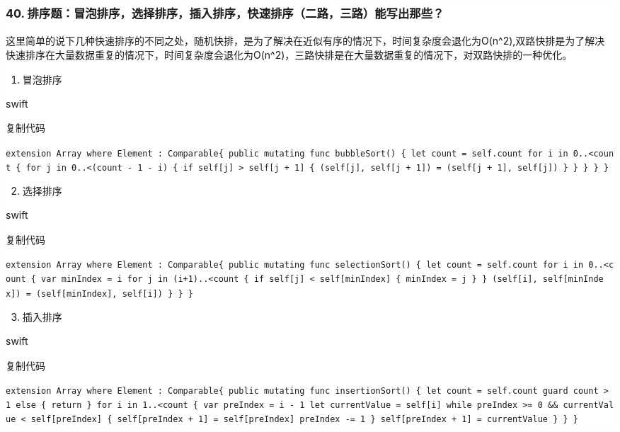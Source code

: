 ### 40\. 排序题：冒泡排序，选择排序，插入排序，快速排序（二路，三路）能写出那些？

这里简单的说下几种快速排序的不同之处，随机快排，是为了解决在近似有序的情况下，时间复杂度会退化为O(n^2),双路快排是为了解决快速排序在大量数据重复的情况下，时间复杂度会退化为O(n^2)，三路快排是在大量数据重复的情况下，对双路快排的一种优化。

1.  冒泡排序

swift

复制代码

`extension Array where Element : Comparable{
 public mutating func bubbleSort() {
 let count = self.count
 for i in 0..<count {
 for j in 0..<(count - 1 - i) {
 if self[j] > self[j + 1] {
 (self[j], self[j + 1]) = (self[j + 1], self[j])
 }
 }
 }
 }
}` 

2.  选择排序

swift

复制代码

`extension Array where Element : Comparable{
 public mutating func selectionSort() {
 let count = self.count
 for i in 0..<count {
 var minIndex = i
 for j in (i+1)..<count {
 if self[j] < self[minIndex] {
 minIndex = j
 }
 }
 (self[i], self[minIndex]) = (self[minIndex], self[i])
 }
 }
}` 

3.  插入排序

swift

复制代码

`extension Array where Element : Comparable{
 public mutating func insertionSort() {
 let count = self.count
 guard count > 1 else { return }
 for i in 1..<count {
 var preIndex = i - 1
 let currentValue = self[i]
 while preIndex >= 0 && currentValue < self[preIndex] {
 self[preIndex + 1] = self[preIndex]
 preIndex -= 1
 }
 self[preIndex + 1] = currentValue
 }
 }
}` 
